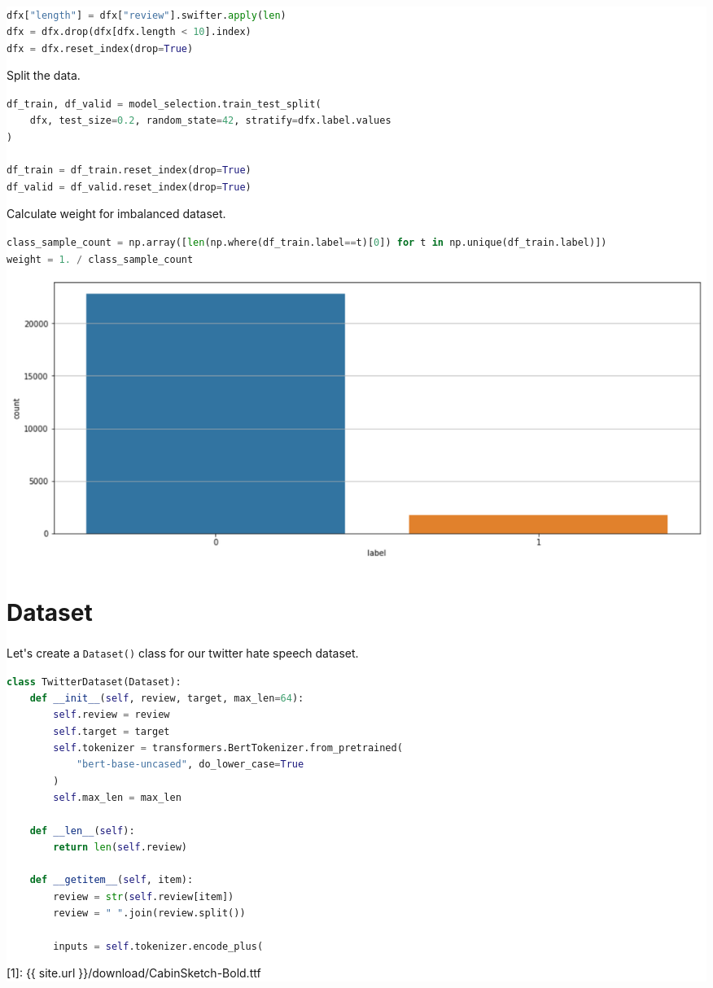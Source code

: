 ```python
dfx["length"] = dfx["review"].swifter.apply(len)
dfx = dfx.drop(dfx[dfx.length < 10].index)
dfx = dfx.reset_index(drop=True)
```

Split the data.

```python
df_train, df_valid = model_selection.train_test_split(
    dfx, test_size=0.2, random_state=42, stratify=dfx.label.values
)

df_train = df_train.reset_index(drop=True)
df_valid = df_valid.reset_index(drop=True)
```

Calculate weight for imbalanced dataset.

```python
class_sample_count = np.array([len(np.where(df_train.label==t)[0]) for t in np.unique(df_train.label)])
weight = 1. / class_sample_count
```

![](/assets/img/2021-02-07-twitter-hate-speech-detection/imb.png)

# Dataset

Let's create a `Dataset()` class for our twitter hate speech dataset.

```python
class TwitterDataset(Dataset):
    def __init__(self, review, target, max_len=64):
        self.review = review
        self.target = target
        self.tokenizer = transformers.BertTokenizer.from_pretrained(
            "bert-base-uncased", do_lower_case=True
        )
        self.max_len = max_len

    def __len__(self):
        return len(self.review)

    def __getitem__(self, item):
        review = str(self.review[item])
        review = " ".join(review.split())

        inputs = self.tokenizer.encode_plus(
```

[1]: {{ site.url }}/download/CabinSketch-Bold.ttf